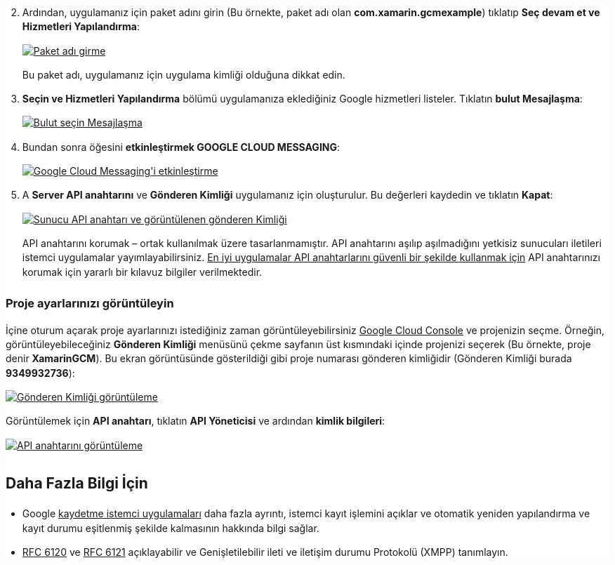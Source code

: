 2.  Ardından, uygulamanız için paket adını girin (Bu örnekte, paket adı olan **com.xamarin.gcmexample**) tıklatıp **Seç devam et ve Hizmetleri Yapılandırma**:

    [![Paket adı girme](google-cloud-messaging-images/06-package-name-sml.png)](google-cloud-messaging-images/06-package-name.png#lightbox)

    Bu paket adı, uygulamanız için uygulama kimliği olduğuna dikkat edin.

3.  **Seçin ve Hizmetleri Yapılandırma** bölümü uygulamanıza eklediğiniz Google hizmetleri listeler. Tıklatın **bulut Mesajlaşma**:

    [![Bulut seçin Mesajlaşma](google-cloud-messaging-images/07-choose-gcm-service-sml.png)](google-cloud-messaging-images/07-choose-gcm-service.png#lightbox)

4.  Bundan sonra öğesini **etkinleştirmek GOOGLE CLOUD MESSAGING**:

    [![Google Cloud Messaging'i etkinleştirme](google-cloud-messaging-images/08-enable-gcm-sml.png)](google-cloud-messaging-images/08-enable-gcm.png#lightbox)

5.  A **Server API anahtarını** ve **Gönderen Kimliği** uygulamanız için oluşturulur. Bu değerleri kaydedin ve tıklatın **Kapat**:

    [![Sunucu API anahtarı ve görüntülenen gönderen Kimliği](google-cloud-messaging-images/09-get-api-key-and-id-sml.png)](google-cloud-messaging-images/09-get-api-key-and-id.png#lightbox)

    API anahtarını korumak &ndash; ortak kullanılmak üzere tasarlanmamıştır. API anahtarını aşılıp aşılmadığını yetkisiz sunucuları iletileri istemci uygulamalar yayımlayabilirsiniz.
    [En iyi uygulamalar API anahtarlarını güvenli bir şekilde kullanmak için](https://support.google.com/cloud/answer/6310037?hl=en) API anahtarınızı korumak için yararlı bir kılavuz bilgiler verilmektedir.



### <a name="view-your-project-settings"></a>Proje ayarlarınızı görüntüleyin

İçine oturum açarak proje ayarlarınızı istediğiniz zaman görüntüleyebilirsiniz [Google Cloud Console](https://console.cloud.google.com/) ve projenizin seçme. Örneğin, görüntüleyebileceğiniz **Gönderen Kimliği** menüsünü çekme sayfanın üst kısmındaki içinde projenizi seçerek (Bu örnekte, proje denir **XamarinGCM**). Bu ekran görüntüsünde gösterildiği gibi proje numarası gönderen kimliğidir (Gönderen Kimliği burada **9349932736**):

[![Gönderen Kimliği görüntüleme](google-cloud-messaging-images/10-view-server-id-sml.png)](google-cloud-messaging-images/10-view-server-id.png#lightbox)

Görüntülemek için **API anahtarı**, tıklatın **API Yöneticisi** ve ardından **kimlik bilgileri**:

[![API anahtarını görüntüleme](google-cloud-messaging-images/11-view-credentials-sml.png)](google-cloud-messaging-images/11-view-credentials.png#lightbox)



## <a name="for-further-reading"></a>Daha Fazla Bilgi İçin

-   Google [kaydetme istemci uygulamaları](https://developers.google.com/cloud-messaging/registration) daha fazla ayrıntı, istemci kayıt işlemini açıklar ve otomatik yeniden yapılandırma ve kayıt durumu eşitlenmiş şekilde kalmasının hakkında bilgi sağlar.

-   [RFC 6120](https://tools.ietf.org/html/rfc6120) ve [RFC 6121](https://tools.ietf.org/html/rfc6121) açıklayabilir ve Genişletilebilir ileti ve iletişim durumu Protokolü (XMPP) tanımlayın.
